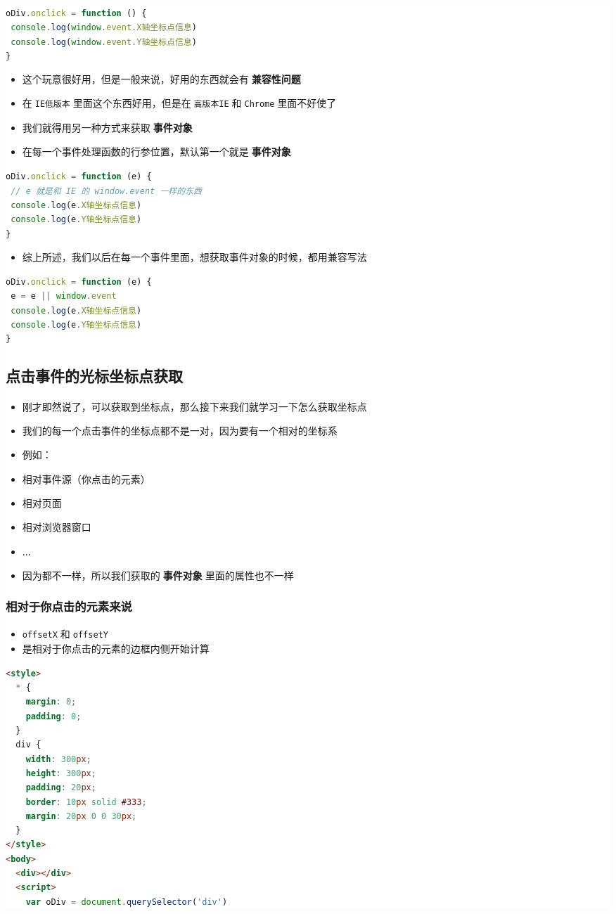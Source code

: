 ```js
oDiv.onclick = function () {
 console.log(window.event.X轴坐标点信息)
 console.log(window.event.Y轴坐标点信息)
}
```

- 这个玩意很好用，但是一般来说，好用的东西就会有 **兼容性问题**
- 在 `IE低版本` 里面这个东西好用，但是在 `高版本IE` 和 `Chrome` 里面不好使了

- 我们就得用另一种方式来获取 **事件对象**
- 在每一个事件处理函数的行参位置，默认第一个就是 **事件对象**

```js
oDiv.onclick = function (e) {
 // e 就是和 IE 的 window.event 一样的东西
 console.log(e.X轴坐标点信息)
 console.log(e.Y轴坐标点信息)
}
```

- 综上所述，我们以后在每一个事件里面，想获取事件对象的时候，都用兼容写法

```js
oDiv.onclick = function (e) {
 e = e || window.event
 console.log(e.X轴坐标点信息)
 console.log(e.Y轴坐标点信息)
}
```

## **点击事件的光标坐标点获取**

- 刚才即然说了，可以获取到坐标点，那么接下来我们就学习一下怎么获取坐标点
- 我们的每一个点击事件的坐标点都不是一对，因为要有一个相对的坐标系

- 例如：

- 相对事件源（你点击的元素）
- 相对页面

- 相对浏览器窗口
- ...

- 因为都不一样，所以我们获取的 **事件对象** 里面的属性也不一样

### **相对于你点击的元素来说**

- `offsetX` 和 `offsetY`
- 是相对于你点击的元素的边框内侧开始计算

```html
<style>
  * {
    margin: 0;
    padding: 0;
  }
  div {
    width: 300px;
    height: 300px;
    padding: 20px;
    border: 10px solid #333;
    margin: 20px 0 0 30px;
  }
</style>
<body>
  <div></div>
  <script>
    var oDiv = document.querySelector('div')
```